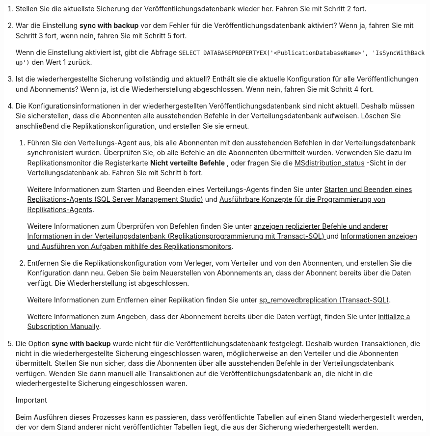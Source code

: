 1.  Stellen Sie die aktuellste Sicherung der Veröffentlichungsdatenbank wieder her. Fahren Sie mit Schritt 2 fort.  
  
2.  War die Einstellung **sync with backup** vor dem Fehler für die Veröffentlichungsdatenbank aktiviert? Wenn ja, fahren Sie mit Schritt 3 fort, wenn nein, fahren Sie mit Schritt 5 fort.  
  
     Wenn die Einstellung aktiviert ist, gibt die Abfrage `SELECT DATABASEPROPERTYEX('<PublicationDatabaseName>', 'IsSyncWithBackup')` den Wert 1 zurück.  
  
3.  Ist die wiederhergestellte Sicherung vollständig und aktuell? Enthält sie die aktuelle Konfiguration für alle Veröffentlichungen und Abonnements? Wenn ja, ist die Wiederherstellung abgeschlossen. Wenn nein, fahren Sie mit Schritt 4 fort.  
  
4.  Die Konfigurationsinformationen in der wiederhergestellten Veröffentlichungsdatenbank sind nicht aktuell. Deshalb müssen Sie sicherstellen, dass die Abonnenten alle ausstehenden Befehle in der Verteilungsdatenbank aufweisen. Löschen Sie anschließend die Replikationskonfiguration, und erstellen Sie sie erneut.  
  
    1.  Führen Sie den Verteilungs-Agent aus, bis alle Abonnenten mit den ausstehenden Befehlen in der Verteilungsdatenbank synchronisiert wurden. Überprüfen Sie, ob alle Befehle an die Abonnenten übermittelt wurden. Verwenden Sie dazu im Replikationsmonitor die Registerkarte **Nicht verteilte Befehle** , oder fragen Sie die [MSdistribution_status](/sql/relational-databases/system-views/msdistribution-status-transact-sql) -Sicht in der Verteilungsdatenbank ab. Fahren Sie mit Schritt b fort.  
  
         Weitere Informationen zum Starten und Beenden eines Verteilungs-Agents finden Sie unter [Starten und Beenden eines Replikations-Agents &#40;SQL Server Management Studio&#41;](../agents/start-and-stop-a-replication-agent-sql-server-management-studio.md) und [Ausführbare Konzepte für die Programmierung von Replikations-Agents](../concepts/replication-agent-executables-concepts.md).  
  
         Weitere Informationen zum Überprüfen von Befehlen finden Sie unter [anzeigen replizierter Befehle und anderer Informationen in der Verteilungsdatenbank &#40;Replikationsprogrammierung mit Transact-SQL&#41; ](../monitor/view-replicated-commands-and-information-in-distribution-database.md) und [Informationen anzeigen und Ausführen von Aufgaben mithilfe des Replikationsmonitors](../monitor/view-information-and-perform-tasks-replication-monitor.md).  
  
    2.  Entfernen Sie die Replikationskonfiguration vom Verleger, vom Verteiler und von den Abonnenten, und erstellen Sie die Konfiguration dann neu. Geben Sie beim Neuerstellen von Abonnements an, dass der Abonnent bereits über die Daten verfügt. Die Wiederherstellung ist abgeschlossen.  
  
         Weitere Informationen zum Entfernen einer Replikation finden Sie unter [sp_removedbreplication &#40;Transact-SQL&#41;](/sql/relational-databases/system-stored-procedures/sp-removedbreplication-transact-sql).  
  
         Weitere Informationen zum Angeben, dass der Abonnement bereits über die Daten verfügt, finden Sie unter [Initialize a Subscription Manually](../initialize-a-subscription-manually.md).  
  
5.  Die Option **sync with backup** wurde nicht für die Veröffentlichungsdatenbank festgelegt. Deshalb wurden Transaktionen, die nicht in die wiederhergestellte Sicherung eingeschlossen waren, möglicherweise an den Verteiler und die Abonnenten übermittelt. Stellen Sie nun sicher, dass die Abonnenten über alle ausstehenden Befehle in der Verteilungsdatenbank verfügen. Wenden Sie dann manuell alle Transaktionen auf die Veröffentlichungsdatenbank an, die nicht in die wiederhergestellte Sicherung eingeschlossen waren.  
  
    > [!IMPORTANT]  
    >  Beim Ausführen dieses Prozesses kann es passieren, dass veröffentlichte Tabellen auf einen Stand wiederhergestellt werden, der vor dem Stand anderer nicht veröffentlichter Tabellen liegt, die aus der Sicherung wiederhergestellt werden.  
  